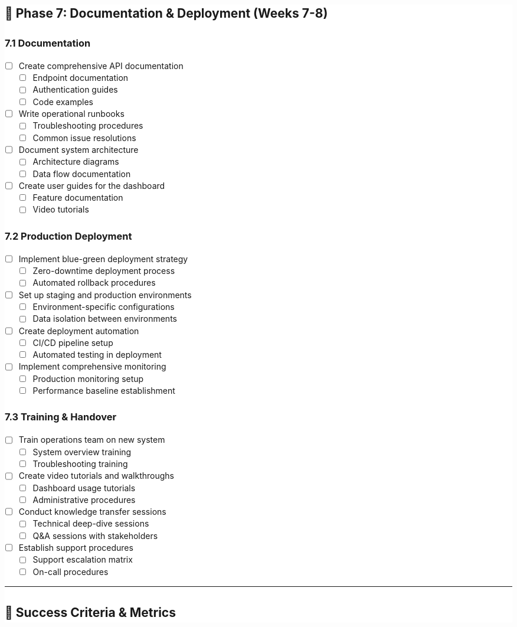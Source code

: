 
## 📖 Phase 7: Documentation & Deployment (Weeks 7-8)

### 7.1 Documentation
- [ ] Create comprehensive API documentation
  - [ ] Endpoint documentation
  - [ ] Authentication guides
  - [ ] Code examples
- [ ] Write operational runbooks
  - [ ] Troubleshooting procedures
  - [ ] Common issue resolutions
- [ ] Document system architecture
  - [ ] Architecture diagrams
  - [ ] Data flow documentation
- [ ] Create user guides for the dashboard
  - [ ] Feature documentation
  - [ ] Video tutorials

### 7.2 Production Deployment
- [ ] Implement blue-green deployment strategy
  - [ ] Zero-downtime deployment process
  - [ ] Automated rollback procedures
- [ ] Set up staging and production environments
  - [ ] Environment-specific configurations
  - [ ] Data isolation between environments
- [ ] Create deployment automation
  - [ ] CI/CD pipeline setup
  - [ ] Automated testing in deployment
- [ ] Implement comprehensive monitoring
  - [ ] Production monitoring setup
  - [ ] Performance baseline establishment

### 7.3 Training & Handover
- [ ] Train operations team on new system
  - [ ] System overview training
  - [ ] Troubleshooting training
- [ ] Create video tutorials and walkthroughs
  - [ ] Dashboard usage tutorials
  - [ ] Administrative procedures
- [ ] Conduct knowledge transfer sessions
  - [ ] Technical deep-dive sessions
  - [ ] Q&A sessions with stakeholders
- [ ] Establish support procedures
  - [ ] Support escalation matrix
  - [ ] On-call procedures

---

## 🎯 Success Criteria & Metrics
